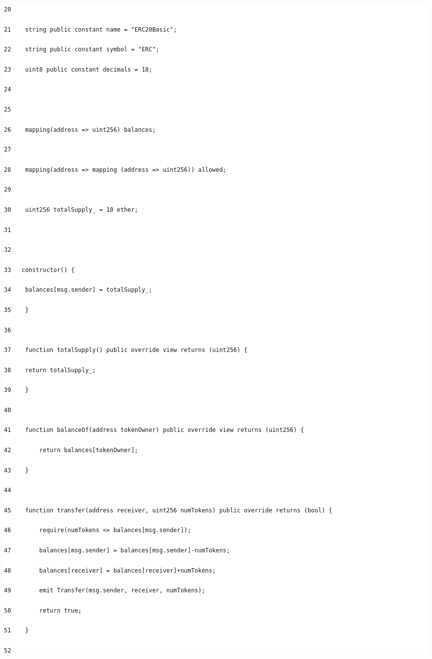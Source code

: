    20
    
    21    string public constant name = "ERC20Basic";
    
    22    string public constant symbol = "ERC";
    
    23    uint8 public constant decimals = 18;
    
    24
    
    25
    
    26    mapping(address => uint256) balances;
    
    27
    
    28    mapping(address => mapping (address => uint256)) allowed;
    
    29
    
    30    uint256 totalSupply_ = 10 ether;
    
    31
    
    32
    
    33   constructor() {
    
    34    balances[msg.sender] = totalSupply_;
    
    35    }
    
    36
    
    37    function totalSupply() public override view returns (uint256) {
    
    38    return totalSupply_;
    
    39    }
    
    40
    
    41    function balanceOf(address tokenOwner) public override view returns (uint256) {
    
    42        return balances[tokenOwner];
    
    43    }
    
    44
    
    45    function transfer(address receiver, uint256 numTokens) public override returns (bool) {
    
    46        require(numTokens <= balances[msg.sender]);
    
    47        balances[msg.sender] = balances[msg.sender]-numTokens;
    
    48        balances[receiver] = balances[receiver]+numTokens;
    
    49        emit Transfer(msg.sender, receiver, numTokens);
    
    50        return true;
    
    51    }
    
    52
    